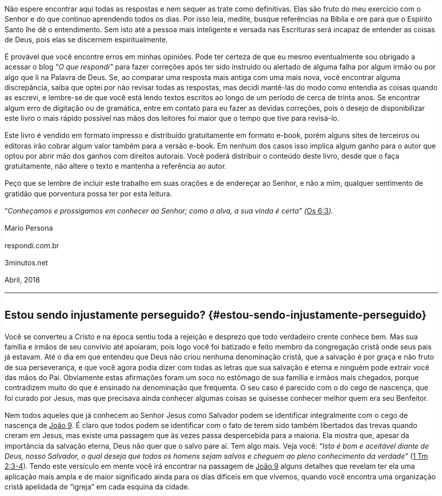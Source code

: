 Não espere encontrar aqui todas as respostas e nem sequer as trate como definitivas. Elas são fruto do meu exercício com o Senhor e do que continuo aprendendo todos os dias. Por isso leia, medite, busque referências na Bíblia e ore para que o Espírito Santo lhe dê o entendimento. Sem isto até a pessoa mais inteligente e versada nas Escrituras será incapaz de entender as coisas de Deus, pois elas se discernem espiritualmente.

É provável que você encontre erros em minhas opiniões. Pode ter certeza de que eu mesmo eventualmente sou obrigado a acessar o blog “_O que respondi”_ para fazer correções após ter sido instruído ou alertado de alguma falha por algum irmão ou por algo que li na Palavra de Deus. Se, ao comparar uma resposta mais antiga com uma mais nova, você encontrar alguma discrepância, saiba que optei por não revisar todas as respostas, mas decidi mantê-las do modo como entendia as coisas quando as escrevi, e lembre-se de que você está lendo textos escritos ao longo de um período de cerca de trinta anos. Se encontrar algum erro de digitação ou de gramática, entre em contato para eu fazer as devidas correções, pois o desejo de disponibilizar este livro o mais rápido possível nas mãos dos leitores foi maior que o tempo que tive para revisá-lo.

Este livro é vendido em formato impresso e distribuído gratuitamente em formato e-book, porém alguns sites de terceiros ou editoras irão cobrar algum valor também para a versão e-book. Em nenhum dos casos isso implica algum ganho para o autor que optou por abrir mão dos ganhos com direitos autorais. Você poderá distribuir o conteúdo deste livro, desde que o faça gratuitamente, não altere o texto e mantenha a referência ao autor.

Peço que se lembre de incluir este trabalho em suas orações e de endereçar ao Senhor, e não a mim, qualquer sentimento de gratidão que porventura possa ter por esta leitura.

“_Conheçamos e prossigamos em conhecer ao Senhor; como a alva, a sua vinda é certa” (_[Os 6:3](http://mysword.info/b?r=Hos_6:3)_)._

Mario Persona

respondi.com.br

3minutos.net

Abril, 2018

* * * * *

## Estou sendo injustamente perseguido? {#estou-sendo-injustamente-perseguido}

Você se converteu a Cristo e na época sentiu toda a rejeição e desprezo que todo verdadeiro crente conhece bem. Mas sua família e irmãos de seu convívio até apoiaram, pois logo você foi batizado e feito membro da congregação cristã onde seus pais já estavam. Até o dia em que entendeu que Deus não criou nenhuma denominação cristã, que a salvação é por graça e não fruto de sua perseverança, e que você agora podia dizer com todas as letras que sua salvação é eterna e ninguém pode extrair você das mãos do Pai. Obviamente estas afirmações foram um soco no estômago de sua família e irmãos mais chegados, porque contradizem muito do que é ensinado na denominação que frequenta. O seu caso é parecido com o do cego de nascença, que foi curado por Jesus, mas que precisava ainda conhecer algumas coisas se quisesse conhecer melhor quem era seu Benfeitor.

Nem todos aqueles que já conhecem ao Senhor Jesus como Salvador podem se identificar integralmente com o cego de nascença de [João 9](http://mysword.info/b?r=Joh_9). É claro que todos podem se identificar com o fato de terem sido também libertados das trevas quando creram em Jesus, mas existe uma passagem que às vezes passa despercebida para a maioria. Ela mostra que, apesar da importância da salvação eterna, Deus não quer que o salvo pare aí. Tem algo mais. Veja você: “_Isto é bom e aceitável diante de Deus, nosso Salvador, o qual deseja que todos os homens sejam salvos e cheguem ao pleno conhecimento da verdade”_ ([1 Tm 2:3-4](http://mysword.info/b?r=1Ti_2:3-4)). Tendo este versículo em mente você irá encontrar na passagem de [João 9](http://mysword.info/b?r=Joh_9) alguns detalhes que revelam ter ela uma aplicação mais ampla e de maior significado ainda para os dias difíceis em que vivemos, quando você encontra uma organização cristã apelidada de “igreja” em cada esquina da cidade.
